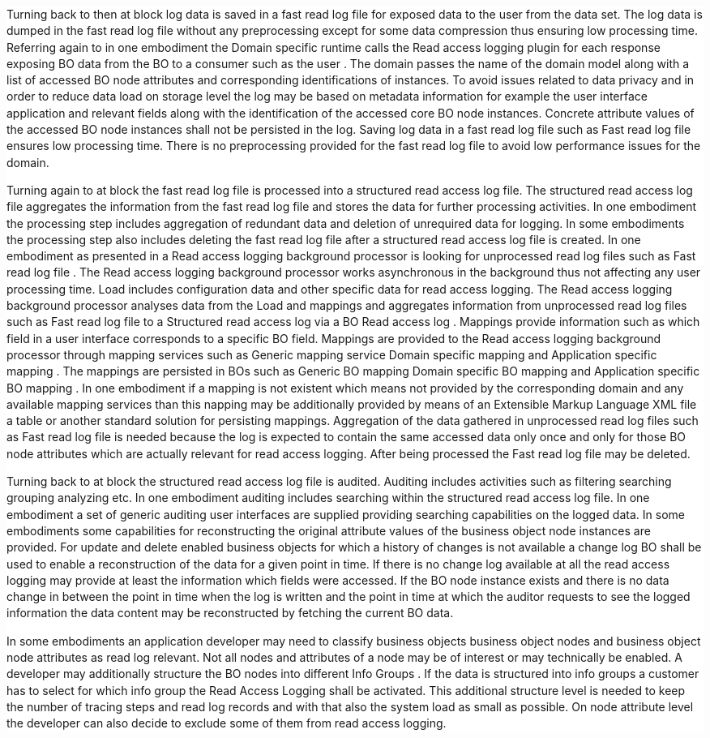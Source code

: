 Turning back to then at block log data is saved in a fast read log file for exposed data to the user from the data set. The log data is dumped in the fast read log file without any preprocessing except for some data compression thus ensuring low processing time. Referring again to in one embodiment the Domain specific runtime calls the Read access logging plugin for each response exposing BO data from the BO to a consumer such as the user . The domain passes the name of the domain model along with a list of accessed BO node attributes and corresponding identifications of instances. To avoid issues related to data privacy and in order to reduce data load on storage level the log may be based on metadata information for example the user interface application and relevant fields along with the identification of the accessed core BO node instances. Concrete attribute values of the accessed BO node instances shall not be persisted in the log. Saving log data in a fast read log file such as Fast read log file ensures low processing time. There is no preprocessing provided for the fast read log file to avoid low performance issues for the domain.

Turning again to at block the fast read log file is processed into a structured read access log file. The structured read access log file aggregates the information from the fast read log file and stores the data for further processing activities. In one embodiment the processing step includes aggregation of redundant data and deletion of unrequired data for logging. In some embodiments the processing step also includes deleting the fast read log file after a structured read access log file is created. In one embodiment as presented in a Read access logging background processor is looking for unprocessed read log files such as Fast read log file . The Read access logging background processor works asynchronous in the background thus not affecting any user processing time. Load includes configuration data and other specific data for read access logging. The Read access logging background processor analyses data from the Load and mappings and aggregates information from unprocessed read log files such as Fast read log file to a Structured read access log via a BO Read access log . Mappings provide information such as which field in a user interface corresponds to a specific BO field. Mappings are provided to the Read access logging background processor through mapping services such as Generic mapping service Domain specific mapping and Application specific mapping . The mappings are persisted in BOs such as Generic BO mapping Domain specific BO mapping and Application specific BO mapping . In one embodiment if a mapping is not existent which means not provided by the corresponding domain and any available mapping services than this napping may be additionally provided by means of an Extensible Markup Language XML file a table or another standard solution for persisting mappings. Aggregation of the data gathered in unprocessed read log files such as Fast read log file is needed because the log is expected to contain the same accessed data only once and only for those BO node attributes which are actually relevant for read access logging. After being processed the Fast read log file may be deleted.

Turning back to at block the structured read access log file is audited. Auditing includes activities such as filtering searching grouping analyzing etc. In one embodiment auditing includes searching within the structured read access log file. In one embodiment a set of generic auditing user interfaces are supplied providing searching capabilities on the logged data. In some embodiments some capabilities for reconstructing the original attribute values of the business object node instances are provided. For update and delete enabled business objects for which a history of changes is not available a change log BO shall be used to enable a reconstruction of the data for a given point in time. If there is no change log available at all the read access logging may provide at least the information which fields were accessed. If the BO node instance exists and there is no data change in between the point in time when the log is written and the point in time at which the auditor requests to see the logged information the data content may be reconstructed by fetching the current BO data.

In some embodiments an application developer may need to classify business objects business object nodes and business object node attributes as read log relevant. Not all nodes and attributes of a node may be of interest or may technically be enabled. A developer may additionally structure the BO nodes into different Info Groups . If the data is structured into info groups a customer has to select for which info group the Read Access Logging shall be activated. This additional structure level is needed to keep the number of tracing steps and read log records and with that also the system load as small as possible. On node attribute level the developer can also decide to exclude some of them from read access logging.
